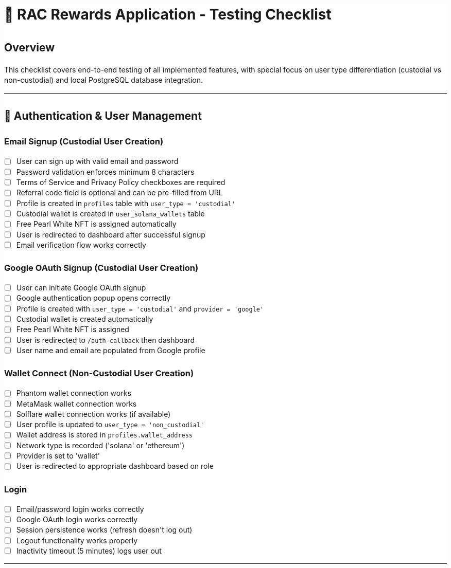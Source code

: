 # 🧪 RAC Rewards Application - Testing Checklist

## Overview
This checklist covers end-to-end testing of all implemented features, with special focus on user type differentiation (custodial vs non-custodial) and local PostgreSQL database integration.

---

## 🔐 Authentication & User Management

### Email Signup (Custodial User Creation)
- [ ] User can sign up with valid email and password
- [ ] Password validation enforces minimum 8 characters
- [ ] Terms of Service and Privacy Policy checkboxes are required
- [ ] Referral code field is optional and can be pre-filled from URL
- [ ] Profile is created in `profiles` table with `user_type = 'custodial'`
- [ ] Custodial wallet is created in `user_solana_wallets` table
- [ ] Free Pearl White NFT is assigned automatically
- [ ] User is redirected to dashboard after successful signup
- [ ] Email verification flow works correctly

### Google OAuth Signup (Custodial User Creation)
- [ ] User can initiate Google OAuth signup
- [ ] Google authentication popup opens correctly
- [ ] Profile is created with `user_type = 'custodial'` and `provider = 'google'`
- [ ] Custodial wallet is created automatically
- [ ] Free Pearl White NFT is assigned
- [ ] User is redirected to `/auth-callback` then dashboard
- [ ] User name and email are populated from Google profile

### Wallet Connect (Non-Custodial User Creation)
- [ ] Phantom wallet connection works
- [ ] MetaMask wallet connection works
- [ ] Solflare wallet connection works (if available)
- [ ] User profile is updated to `user_type = 'non_custodial'`
- [ ] Wallet address is stored in `profiles.wallet_address`
- [ ] Network type is recorded ('solana' or 'ethereum')
- [ ] Provider is set to 'wallet'
- [ ] User is redirected to appropriate dashboard based on role

### Login
- [ ] Email/password login works correctly
- [ ] Google OAuth login works correctly
- [ ] Session persistence works (refresh doesn't log out)
- [ ] Logout functionality works properly
- [ ] Inactivity timeout (5 minutes) logs user out

---
